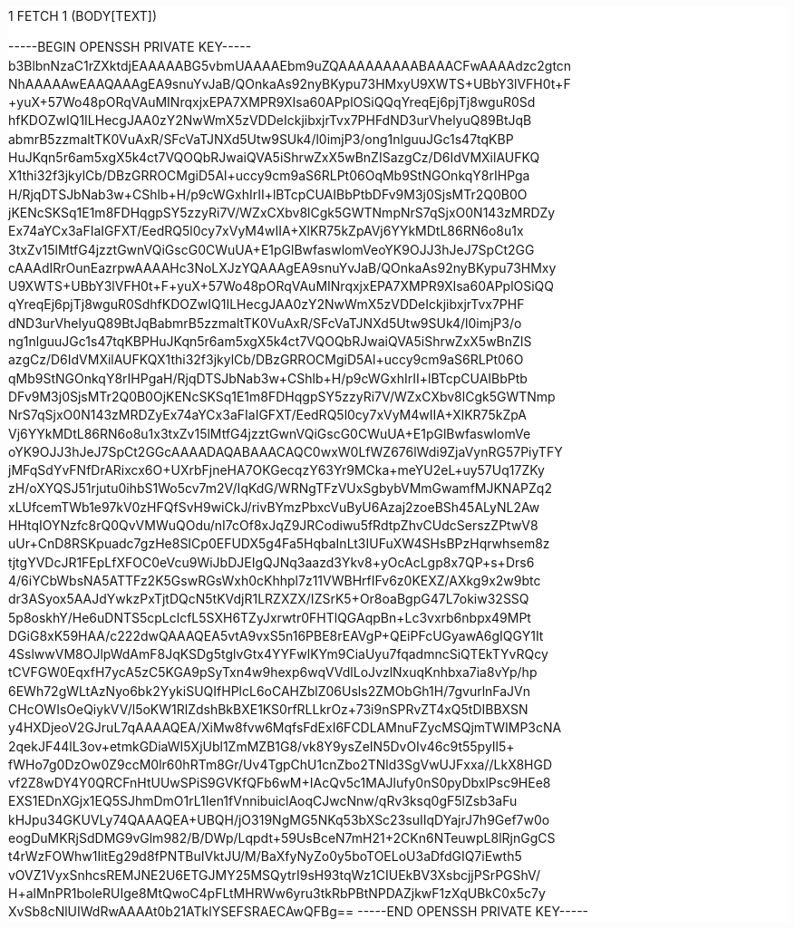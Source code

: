 1 FETCH 1 (BODY[TEXT])

-----BEGIN OPENSSH PRIVATE KEY-----
b3BlbnNzaC1rZXktdjEAAAAABG5vbmUAAAAEbm9uZQAAAAAAAAABAAACFwAAAAdzc2gtcn
NhAAAAAwEAAQAAAgEA9snuYvJaB/QOnkaAs92nyBKypu73HMxyU9XWTS+UBbY3lVFH0t+F
+yuX+57Wo48pORqVAuMINrqxjxEPA7XMPR9XIsa60APplOSiQQqYreqEj6pjTj8wguR0Sd
hfKDOZwIQ1ILHecgJAA0zY2NwWmX5zVDDeIckjibxjrTvx7PHFdND3urVhelyuQ89BtJqB
abmrB5zzmaltTK0VuAxR/SFcVaTJNXd5Utw9SUk4/l0imjP3/ong1nlguuJGc1s47tqKBP
HuJKqn5r6am5xgX5k4ct7VQOQbRJwaiQVA5iShrwZxX5wBnZISazgCz/D6IdVMXilAUFKQ
X1thi32f3jkylCb/DBzGRROCMgiD5Al+uccy9cm9aS6RLPt06OqMb9StNGOnkqY8rIHPga
H/RjqDTSJbNab3w+CShlb+H/p9cWGxhIrII+lBTcpCUAIBbPtbDFv9M3j0SjsMTr2Q0B0O
jKENcSKSq1E1m8FDHqgpSY5zzyRi7V/WZxCXbv8lCgk5GWTNmpNrS7qSjxO0N143zMRDZy
Ex74aYCx3aFIaIGFXT/EedRQ5l0cy7xVyM4wIIA+XlKR75kZpAVj6YYkMDtL86RN6o8u1x
3txZv15lMtfG4jzztGwnVQiGscG0CWuUA+E1pGlBwfaswlomVeoYK9OJJ3hJeJ7SpCt2GG
cAAAdIRrOunEazrpwAAAAHc3NoLXJzYQAAAgEA9snuYvJaB/QOnkaAs92nyBKypu73HMxy
U9XWTS+UBbY3lVFH0t+F+yuX+57Wo48pORqVAuMINrqxjxEPA7XMPR9XIsa60APplOSiQQ
qYreqEj6pjTj8wguR0SdhfKDOZwIQ1ILHecgJAA0zY2NwWmX5zVDDeIckjibxjrTvx7PHF
dND3urVhelyuQ89BtJqBabmrB5zzmaltTK0VuAxR/SFcVaTJNXd5Utw9SUk4/l0imjP3/o
ng1nlguuJGc1s47tqKBPHuJKqn5r6am5xgX5k4ct7VQOQbRJwaiQVA5iShrwZxX5wBnZIS
azgCz/D6IdVMXilAUFKQX1thi32f3jkylCb/DBzGRROCMgiD5Al+uccy9cm9aS6RLPt06O
qMb9StNGOnkqY8rIHPgaH/RjqDTSJbNab3w+CShlb+H/p9cWGxhIrII+lBTcpCUAIBbPtb
DFv9M3j0SjsMTr2Q0B0OjKENcSKSq1E1m8FDHqgpSY5zzyRi7V/WZxCXbv8lCgk5GWTNmp
NrS7qSjxO0N143zMRDZyEx74aYCx3aFIaIGFXT/EedRQ5l0cy7xVyM4wIIA+XlKR75kZpA
Vj6YYkMDtL86RN6o8u1x3txZv15lMtfG4jzztGwnVQiGscG0CWuUA+E1pGlBwfaswlomVe
oYK9OJJ3hJeJ7SpCt2GGcAAAADAQABAAACAQC0wxW0LfWZ676lWdi9ZjaVynRG57PiyTFY
jMFqSdYvFNfDrARixcx6O+UXrbFjneHA7OKGecqzY63Yr9MCka+meYU2eL+uy57Uq17ZKy
zH/oXYQSJ51rjutu0ihbS1Wo5cv7m2V/IqKdG/WRNgTFzVUxSgbybVMmGwamfMJKNAPZq2
xLUfcemTWb1e97kV0zHFQfSvH9wiCkJ/rivBYmzPbxcVuByU6Azaj2zoeBSh45ALyNL2Aw
HHtqIOYNzfc8rQ0QvVMWuQOdu/nI7cOf8xJqZ9JRCodiwu5fRdtpZhvCUdcSerszZPtwV8
uUr+CnD8RSKpuadc7gzHe8SICp0EFUDX5g4Fa5HqbaInLt3IUFuXW4SHsBPzHqrwhsem8z
tjtgYVDcJR1FEpLfXFOC0eVcu9WiJbDJEIgQJNq3aazd3Ykv8+yOcAcLgp8x7QP+s+Drs6
4/6iYCbWbsNA5ATTFz2K5GswRGsWxh0cKhhpl7z11VWBHrfIFv6z0KEXZ/AXkg9x2w9btc
dr3ASyox5AAJdYwkzPxTjtDQcN5tKVdjR1LRZXZX/IZSrK5+Or8oaBgpG47L7okiw32SSQ
5p8oskhY/He6uDNTS5cpLclcfL5SXH6TZyJxrwtr0FHTlQGAqpBn+Lc3vxrb6nbpx49MPt
DGiG8xK59HAA/c222dwQAAAQEA5vtA9vxS5n16PBE8rEAVgP+QEiPFcUGyawA6gIQGY1It
4SslwwVM8OJlpWdAmF8JqKSDg5tglvGtx4YYFwlKYm9CiaUyu7fqadmncSiQTEkTYvRQcy
tCVFGW0EqxfH7ycA5zC5KGA9pSyTxn4w9hexp6wqVVdlLoJvzlNxuqKnhbxa7ia8vYp/hp
6EWh72gWLtAzNyo6bk2YykiSUQIfHPlcL6oCAHZblZ06Usls2ZMObGh1H/7gvurlnFaJVn
CHcOWIsOeQiykVV/l5oKW1RlZdshBkBXE1KS0rfRLLkrOz+73i9nSPRvZT4xQ5tDIBBXSN
y4HXDjeoV2GJruL7qAAAAQEA/XiMw8fvw6MqfsFdExI6FCDLAMnuFZycMSQjmTWIMP3cNA
2qekJF44lL3ov+etmkGDiaWI5XjUbl1ZmMZB1G8/vk8Y9ysZeIN5DvOIv46c9t55pyIl5+
fWHo7g0DzOw0Z9ccM0lr60hRTm8Gr/Uv4TgpChU1cnZbo2TNld3SgVwUJFxxa//LkX8HGD
vf2Z8wDY4Y0QRCFnHtUUwSPiS9GVKfQFb6wM+IAcQv5c1MAJlufy0nS0pyDbxlPsc9HEe8
EXS1EDnXGjx1EQ5SJhmDmO1rL1Ien1fVnnibuiclAoqCJwcNnw/qRv3ksq0gF5lZsb3aFu
kHJpu34GKUVLy74QAAAQEA+UBQH/jO319NgMG5NKq53bXSc23suIIqDYajrJ7h9Gef7w0o
eogDuMKRjSdDMG9vGlm982/B/DWp/Lqpdt+59UsBceN7mH21+2CKn6NTeuwpL8lRjnGgCS
t4rWzFOWhw1IitEg29d8fPNTBuIVktJU/M/BaXfyNyZo0y5boTOELoU3aDfdGIQ7iEwth5
vOVZ1VyxSnhcsREMJNE2U6ETGJMY25MSQytrI9sH93tqWz1CIUEkBV3XsbcjjPSrPGShV/
H+alMnPR1boleRUIge8MtQwoC4pFLtMHRWw6yru3tkRbPBtNPDAZjkwF1zXqUBkC0x5c7y
XvSb8cNlUIWdRwAAAAt0b21ATklYSEFSRAECAwQFBg==
-----END OPENSSH PRIVATE KEY-----

